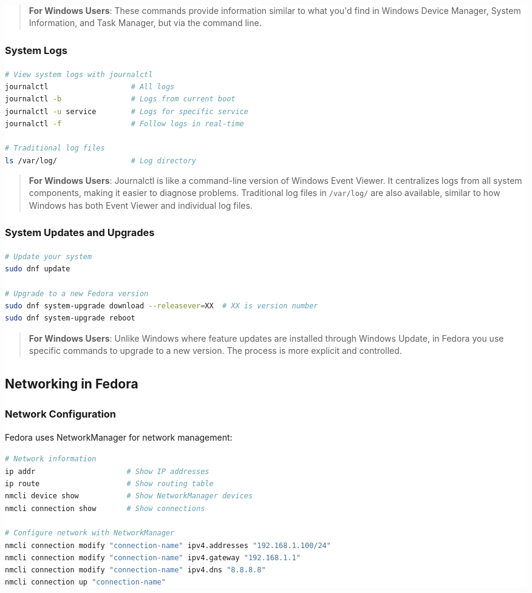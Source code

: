 > **For Windows Users**: These commands provide information similar to what you'd find in Windows Device Manager, System Information, and Task Manager, but via the command line.

### System Logs

```bash
# View system logs with journalctl
journalctl                   # All logs
journalctl -b                # Logs from current boot
journalctl -u service        # Logs for specific service
journalctl -f                # Follow logs in real-time

# Traditional log files
ls /var/log/                 # Log directory
```

> **For Windows Users**: Journalctl is like a command-line version of Windows Event Viewer. It centralizes logs from all system components, making it easier to diagnose problems. Traditional log files in `/var/log/` are also available, similar to how Windows has both Event Viewer and individual log files.

### System Updates and Upgrades

```bash
# Update your system
sudo dnf update

# Upgrade to a new Fedora version
sudo dnf system-upgrade download --releasever=XX  # XX is version number
sudo dnf system-upgrade reboot
```

> **For Windows Users**: Unlike Windows where feature updates are installed through Windows Update, in Fedora you use specific commands to upgrade to a new version. The process is more explicit and controlled.

## Networking in Fedora

### Network Configuration

Fedora uses NetworkManager for network management:

```bash
# Network information
ip addr                     # Show IP addresses
ip route                    # Show routing table
nmcli device show           # Show NetworkManager devices
nmcli connection show       # Show connections

# Configure network with NetworkManager
nmcli connection modify "connection-name" ipv4.addresses "192.168.1.100/24"
nmcli connection modify "connection-name" ipv4.gateway "192.168.1.1"
nmcli connection modify "connection-name" ipv4.dns "8.8.8.8"
nmcli connection up "connection-name"
```
